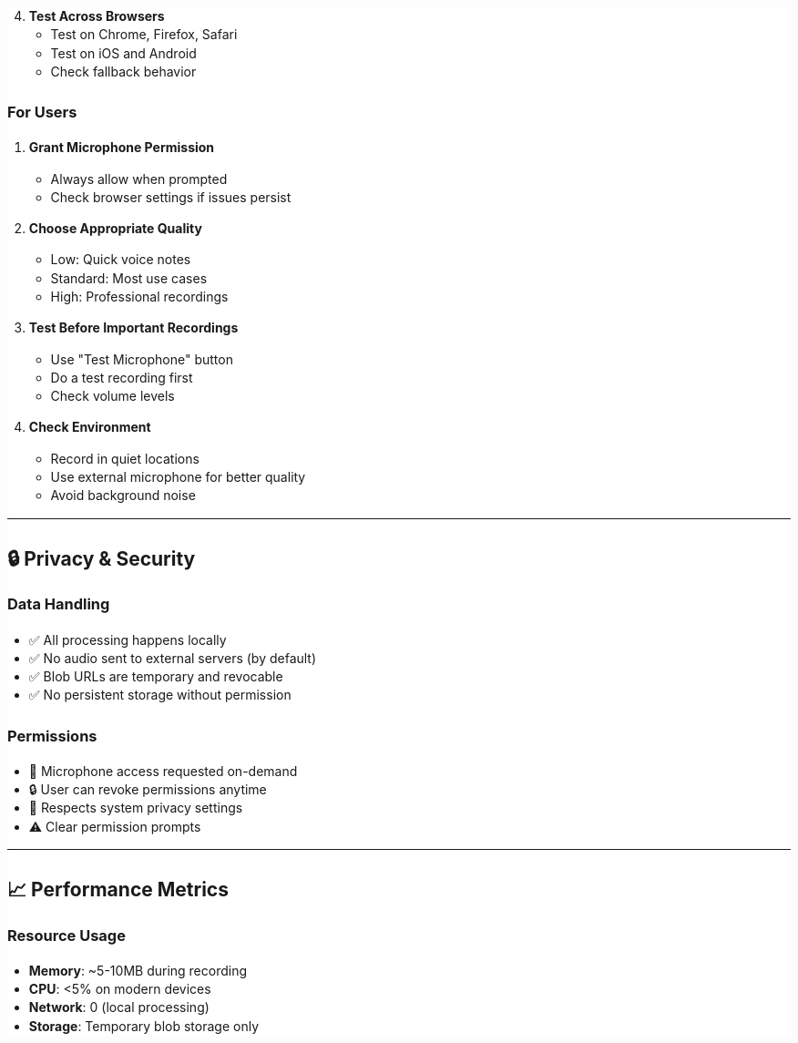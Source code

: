 4. **Test Across Browsers**
   - Test on Chrome, Firefox, Safari
   - Test on iOS and Android
   - Check fallback behavior

### For Users

1. **Grant Microphone Permission**
   - Always allow when prompted
   - Check browser settings if issues persist

2. **Choose Appropriate Quality**
   - Low: Quick voice notes
   - Standard: Most use cases
   - High: Professional recordings

3. **Test Before Important Recordings**
   - Use "Test Microphone" button
   - Do a test recording first
   - Check volume levels

4. **Check Environment**
   - Record in quiet locations
   - Use external microphone for better quality
   - Avoid background noise

---

## 🔒 Privacy & Security

### Data Handling
- ✅ All processing happens locally
- ✅ No audio sent to external servers (by default)
- ✅ Blob URLs are temporary and revocable
- ✅ No persistent storage without permission

### Permissions
- 🎤 Microphone access requested on-demand
- 🔒 User can revoke permissions anytime
- 📱 Respects system privacy settings
- ⚠️ Clear permission prompts

---

## 📈 Performance Metrics

### Resource Usage
- **Memory**: ~5-10MB during recording
- **CPU**: <5% on modern devices
- **Network**: 0 (local processing)
- **Storage**: Temporary blob storage only
